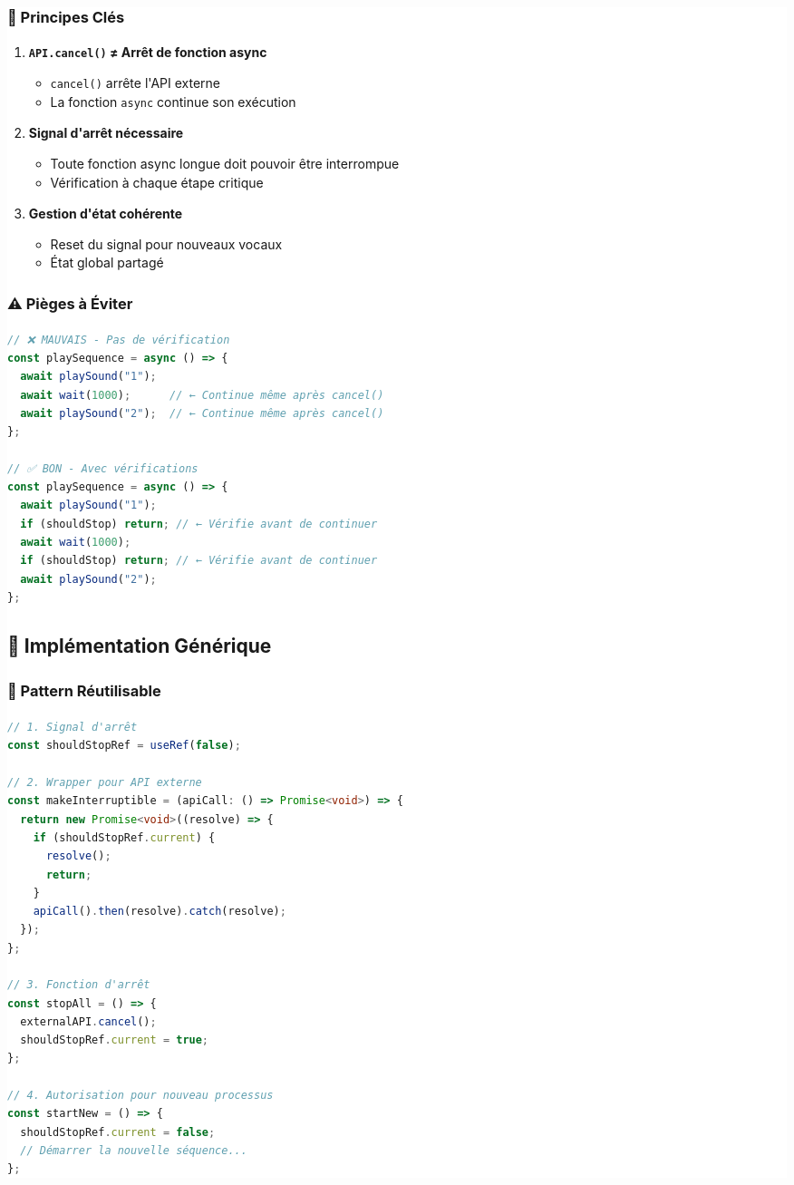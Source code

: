 ### 🎯 Principes Clés

1. **`API.cancel()` ≠ Arrêt de fonction async**
   - `cancel()` arrête l'API externe
   - La fonction `async` continue son exécution

2. **Signal d'arrêt nécessaire**
   - Toute fonction async longue doit pouvoir être interrompue
   - Vérification à chaque étape critique

3. **Gestion d'état cohérente**
   - Reset du signal pour nouveaux vocaux
   - État global partagé

### ⚠️ Pièges à Éviter

```typescript
// ❌ MAUVAIS - Pas de vérification
const playSequence = async () => {
  await playSound("1");
  await wait(1000);      // ← Continue même après cancel()
  await playSound("2");  // ← Continue même après cancel()
};

// ✅ BON - Avec vérifications
const playSequence = async () => {
  await playSound("1");
  if (shouldStop) return; // ← Vérifie avant de continuer
  await wait(1000);
  if (shouldStop) return; // ← Vérifie avant de continuer
  await playSound("2");
};
```

## 🔧 Implémentation Générique

### 🎯 Pattern Réutilisable

```typescript
// 1. Signal d'arrêt
const shouldStopRef = useRef(false);

// 2. Wrapper pour API externe
const makeInterruptible = (apiCall: () => Promise<void>) => {
  return new Promise<void>((resolve) => {
    if (shouldStopRef.current) {
      resolve();
      return;
    }
    apiCall().then(resolve).catch(resolve);
  });
};

// 3. Fonction d'arrêt
const stopAll = () => {
  externalAPI.cancel();
  shouldStopRef.current = true;
};

// 4. Autorisation pour nouveau processus
const startNew = () => {
  shouldStopRef.current = false;
  // Démarrer la nouvelle séquence...
};
```